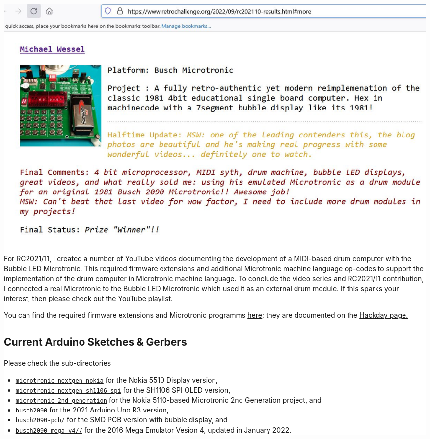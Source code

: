 ![RetroChallenge Winner](./images/retrochallenge-winner.jpg) 

For
[RC2021/11](https://www.retrochallenge.org/p/entrants-list-202110.html),
I created a number of YouTube videos documenting the development of a
MIDI-based drum computer with the Bubble LED Microtronic. This
required firmware extensions and additional Microtronic machine
language op-codes to support the implementation of the drum computer
in Microtronic machine language. To conclude the video series and
RC2021/11 contribution, I connected a real Microtronic to the Bubble
LED Microtronic which used it as an external drum module. If this
sparks your interest, then please check out [the YouTube
playlist.](https://www.youtube.com/playlist?list=PLvdXKcHrGqhfq1AK5TonfBeDN-dWtGDih)

You can find the required firmware extensions and Microtronic
programms [here](./busch2090-pcb-midi/); they are documented on the
[Hackday page.](https://hackaday.io/project/180252-a-retro-authentic-microtronic-emulator) 


## Current Arduino Sketches & Gerbers 

Please check the sub-directories
- [`microtronic-nextgen-nokia`](./microtronic-nextgen-nokia/) for the Nokia 5510 Display version, 
- [`microtronic-nextgen-sh1106-spi`](./microtronic-nextgen-sh1106-spi/) for the SH1106 SPI OLED version, 
- [`microtronic-2nd-generation`](./microtronic-2nd-generation/) for the Nokia 5110-based Microtronic 2nd Generation project, and 
- [`busch2090`](./busch2090/) for the 2021 Arduino Uno R3 version, 
- [`busch2090-pcb/`](./busch2090-pcb/) for the SMD PCB version with bubble display, and 
- [`busch2090-mega-v4//`](./busch2090-mega-v4/) for the 2016 Mega Emulator Vesion 4, updated in January 2022. 
